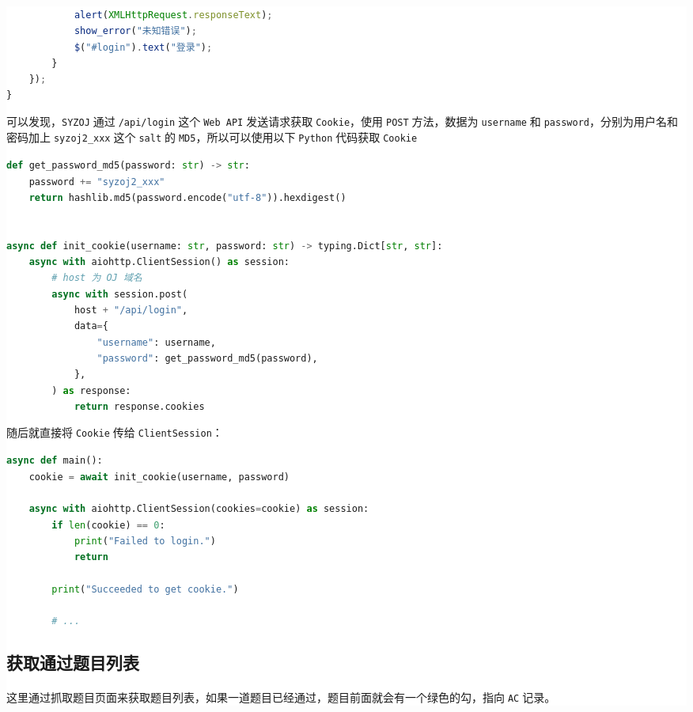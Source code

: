 ```js
            alert(XMLHttpRequest.responseText);
            show_error("未知错误");
            $("#login").text("登录");
        }
    });
}
```

可以发现，`SYZOJ` 通过 `/api/login` 这个 `Web API` 发送请求获取 `Cookie`，使用 `POST` 方法，数据为 `username` 和 `password`，分别为用户名和密码加上 `syzoj2_xxx` 这个 `salt` 的 `MD5`，所以可以使用以下 `Python` 代码获取 `Cookie`

```python
def get_password_md5(password: str) -> str:
    password += "syzoj2_xxx"
    return hashlib.md5(password.encode("utf-8")).hexdigest()


async def init_cookie(username: str, password: str) -> typing.Dict[str, str]:
    async with aiohttp.ClientSession() as session:
        # host 为 OJ 域名
        async with session.post(
            host + "/api/login",
            data={
                "username": username,
                "password": get_password_md5(password),
            },
        ) as response:
            return response.cookies
```

随后就直接将 `Cookie` 传给 `ClientSession`：

```python
async def main():
    cookie = await init_cookie(username, password)

    async with aiohttp.ClientSession(cookies=cookie) as session:
        if len(cookie) == 0:
            print("Failed to login.")
            return

        print("Succeeded to get cookie.")
        
        # ...
```

## 获取通过题目列表

这里通过抓取题目页面来获取题目列表，如果一道题目已经通过，题目前面就会有一个绿色的勾，指向 `AC` 记录。
